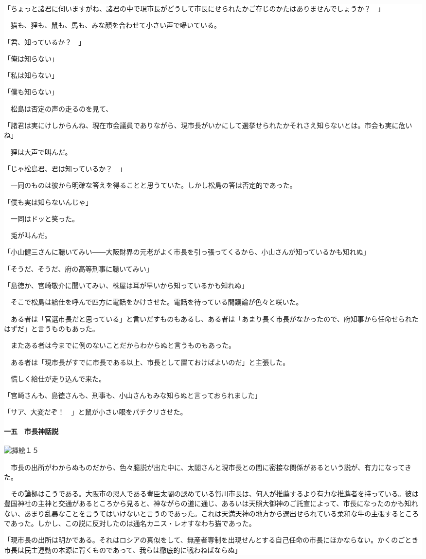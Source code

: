 「ちょっと諸君に伺いますがね、諸君の中で現市長がどうして市長にせられたかご存じのかたはありませんでしょうか？　」

　猫も、狸も、鼠も、馬も、みな顔を合わせて小さい声で囁いている。

「君、知っているか？　」

「俺は知らない」

「私は知らない」

「僕も知らない」

　松島は否定の声の走るのを見て、

「諸君は実にけしからんね、現在市会議員でありながら、現市長がいかにして選挙せられたかそれさえ知らないとは。市会も実に危いね」

　狸は大声で叫んだ。

「じゃ松島君、君は知っているか？　」

　一同のものは彼から明確な答えを得ることと思うていた。しかし松島の答は否定的であった。

「僕も実は知らないんじゃ」

　一同はドッと笑った。

　兎が叫んだ。

「小山健三さんに聴いてみい――大阪財界の元老がよく市長を引っ張ってくるから、小山さんが知っているかも知れぬ」

「そうだ、そうだ、府の高等刑事に聴いてみい」

「島徳か、宮崎敬介に聞いてみい、株屋は耳が早いから知っているかも知れぬ」

　そこで松島は給仕を呼んで四方に電話をかけさせた。電話を待っている間議論が色々と咲いた。

　ある者は「官選市長だと思っている」と言いだすものもあるし、ある者は「あまり長く市長がなかったので、府知事から任命せられたはずだ」と言うものもあった。

　またある者は今までに例のないことだからわからぬと言うものもあった。

　ある者は「現市長がすでに市長である以上、市長として置ておけばよいのだ」と主張した。

　慌しく給仕が走り込んで来た。

「宮崎さんも、島徳さんも、刑事も、小山さんもみな知らぬと言っておられました」

「サア、大変だぞ！　」と鼠が小さい眼をパチクリさせた。



#### 一五　市長神話説




![挿絵１５](https://www.aozora.gr.jp/cards/001468/files/fig51160_15.png)

　市長の出所がわからぬものだから、色々臆説が出た中に、太閤さんと現市長との間に密接な関係があるという説が、有力になってきた。

　その論拠はこうである。大阪市の恩人である豊臣太閤の認めている賀川市長は、何人が推薦するより有力な推薦者を持っている。彼は豊国神社の主神と交通があるところから見ると、神ながらの道に通じ、あるいは天照大御神のご託宣によって、市長になったのかも知れない、あまり乱暴なことを言うてはいけないと言うのであった。これは天満天神の地方から選出せられている柔和な牛の主張するところであった。しかし、この説に反対したのは通名カニス・レオすなわち猫であった。

「現市長の出所は明かである。それはロシアの真似をして、無産者専制を出現せんとする自己任命の市長にほかならない。かくのごとき市長は民主運動の本源に背くものであって、我らは徹底的に戦わねばならぬ」

